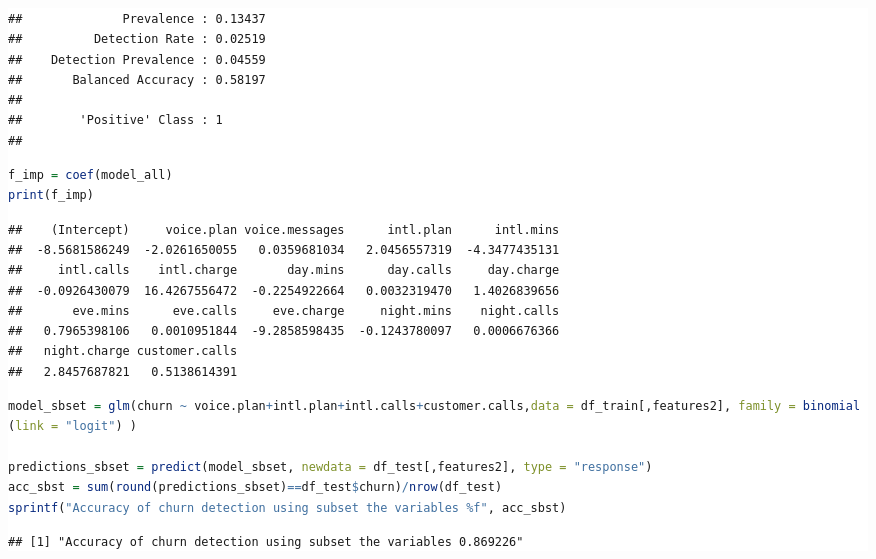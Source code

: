     ##              Prevalence : 0.13437         
    ##          Detection Rate : 0.02519         
    ##    Detection Prevalence : 0.04559         
    ##       Balanced Accuracy : 0.58197         
    ##                                           
    ##        'Positive' Class : 1               
    ## 

``` r
f_imp = coef(model_all)
print(f_imp)
```

    ##    (Intercept)     voice.plan voice.messages      intl.plan      intl.mins 
    ##  -8.5681586249  -2.0261650055   0.0359681034   2.0456557319  -4.3477435131 
    ##     intl.calls    intl.charge       day.mins      day.calls     day.charge 
    ##  -0.0926430079  16.4267556472  -0.2254922664   0.0032319470   1.4026839656 
    ##       eve.mins      eve.calls     eve.charge     night.mins    night.calls 
    ##   0.7965398106   0.0010951844  -9.2858598435  -0.1243780097   0.0006676366 
    ##   night.charge customer.calls 
    ##   2.8457687821   0.5138614391

``` r
model_sbset = glm(churn ~ voice.plan+intl.plan+intl.calls+customer.calls,data = df_train[,features2], family = binomial(link = "logit") )

predictions_sbset = predict(model_sbset, newdata = df_test[,features2], type = "response")
acc_sbst = sum(round(predictions_sbset)==df_test$churn)/nrow(df_test)
sprintf("Accuracy of churn detection using subset the variables %f", acc_sbst)
```

    ## [1] "Accuracy of churn detection using subset the variables 0.869226"
